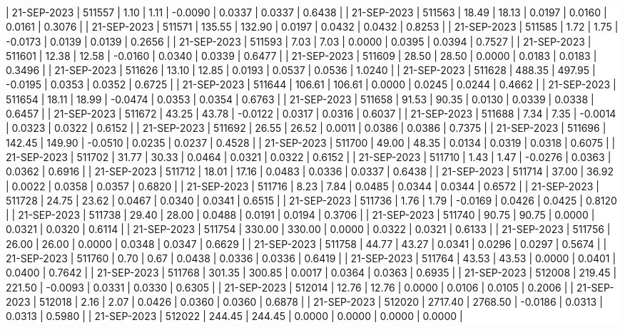 | 21-SEP-2023 | 511557 | 1.10 | 1.11 | -0.0090 | 0.0337 | 0.0337 | 0.6438 |
| 21-SEP-2023 | 511563 | 18.49 | 18.13 | 0.0197 | 0.0160 | 0.0161 | 0.3076 |
| 21-SEP-2023 | 511571 | 135.55 | 132.90 | 0.0197 | 0.0432 | 0.0432 | 0.8253 |
| 21-SEP-2023 | 511585 | 1.72 | 1.75 | -0.0173 | 0.0139 | 0.0139 | 0.2656 |
| 21-SEP-2023 | 511593 | 7.03 | 7.03 | 0.0000 | 0.0395 | 0.0394 | 0.7527 |
| 21-SEP-2023 | 511601 | 12.38 | 12.58 | -0.0160 | 0.0340 | 0.0339 | 0.6477 |
| 21-SEP-2023 | 511609 | 28.50 | 28.50 | 0.0000 | 0.0183 | 0.0183 | 0.3496 |
| 21-SEP-2023 | 511626 | 13.10 | 12.85 | 0.0193 | 0.0537 | 0.0536 | 1.0240 |
| 21-SEP-2023 | 511628 | 488.35 | 497.95 | -0.0195 | 0.0353 | 0.0352 | 0.6725 |
| 21-SEP-2023 | 511644 | 106.61 | 106.61 | 0.0000 | 0.0245 | 0.0244 | 0.4662 |
| 21-SEP-2023 | 511654 | 18.11 | 18.99 | -0.0474 | 0.0353 | 0.0354 | 0.6763 |
| 21-SEP-2023 | 511658 | 91.53 | 90.35 | 0.0130 | 0.0339 | 0.0338 | 0.6457 |
| 21-SEP-2023 | 511672 | 43.25 | 43.78 | -0.0122 | 0.0317 | 0.0316 | 0.6037 |
| 21-SEP-2023 | 511688 | 7.34 | 7.35 | -0.0014 | 0.0323 | 0.0322 | 0.6152 |
| 21-SEP-2023 | 511692 | 26.55 | 26.52 | 0.0011 | 0.0386 | 0.0386 | 0.7375 |
| 21-SEP-2023 | 511696 | 142.45 | 149.90 | -0.0510 | 0.0235 | 0.0237 | 0.4528 |
| 21-SEP-2023 | 511700 | 49.00 | 48.35 | 0.0134 | 0.0319 | 0.0318 | 0.6075 |
| 21-SEP-2023 | 511702 | 31.77 | 30.33 | 0.0464 | 0.0321 | 0.0322 | 0.6152 |
| 21-SEP-2023 | 511710 | 1.43 | 1.47 | -0.0276 | 0.0363 | 0.0362 | 0.6916 |
| 21-SEP-2023 | 511712 | 18.01 | 17.16 | 0.0483 | 0.0336 | 0.0337 | 0.6438 |
| 21-SEP-2023 | 511714 | 37.00 | 36.92 | 0.0022 | 0.0358 | 0.0357 | 0.6820 |
| 21-SEP-2023 | 511716 | 8.23 | 7.84 | 0.0485 | 0.0344 | 0.0344 | 0.6572 |
| 21-SEP-2023 | 511728 | 24.75 | 23.62 | 0.0467 | 0.0340 | 0.0341 | 0.6515 |
| 21-SEP-2023 | 511736 | 1.76 | 1.79 | -0.0169 | 0.0426 | 0.0425 | 0.8120 |
| 21-SEP-2023 | 511738 | 29.40 | 28.00 | 0.0488 | 0.0191 | 0.0194 | 0.3706 |
| 21-SEP-2023 | 511740 | 90.75 | 90.75 | 0.0000 | 0.0321 | 0.0320 | 0.6114 |
| 21-SEP-2023 | 511754 | 330.00 | 330.00 | 0.0000 | 0.0322 | 0.0321 | 0.6133 |
| 21-SEP-2023 | 511756 | 26.00 | 26.00 | 0.0000 | 0.0348 | 0.0347 | 0.6629 |
| 21-SEP-2023 | 511758 | 44.77 | 43.27 | 0.0341 | 0.0296 | 0.0297 | 0.5674 |
| 21-SEP-2023 | 511760 | 0.70 | 0.67 | 0.0438 | 0.0336 | 0.0336 | 0.6419 |
| 21-SEP-2023 | 511764 | 43.53 | 43.53 | 0.0000 | 0.0401 | 0.0400 | 0.7642 |
| 21-SEP-2023 | 511768 | 301.35 | 300.85 | 0.0017 | 0.0364 | 0.0363 | 0.6935 |
| 21-SEP-2023 | 512008 | 219.45 | 221.50 | -0.0093 | 0.0331 | 0.0330 | 0.6305 |
| 21-SEP-2023 | 512014 | 12.76 | 12.76 | 0.0000 | 0.0106 | 0.0105 | 0.2006 |
| 21-SEP-2023 | 512018 | 2.16 | 2.07 | 0.0426 | 0.0360 | 0.0360 | 0.6878 |
| 21-SEP-2023 | 512020 | 2717.40 | 2768.50 | -0.0186 | 0.0313 | 0.0313 | 0.5980 |
| 21-SEP-2023 | 512022 | 244.45 | 244.45 | 0.0000 | 0.0000 | 0.0000 | 0.0000 |